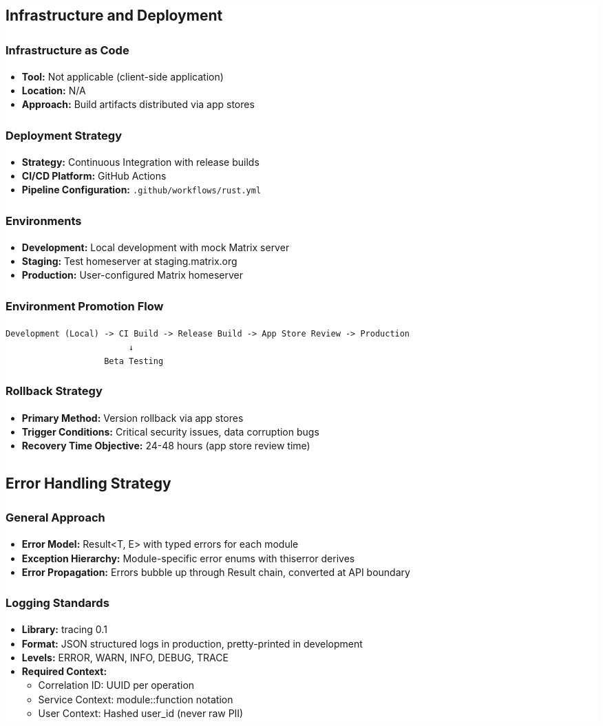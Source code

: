 ## Infrastructure and Deployment

### Infrastructure as Code

- **Tool:** Not applicable (client-side application)
- **Location:** N/A
- **Approach:** Build artifacts distributed via app stores

### Deployment Strategy

- **Strategy:** Continuous Integration with release builds
- **CI/CD Platform:** GitHub Actions
- **Pipeline Configuration:** `.github/workflows/rust.yml`

### Environments

- **Development:** Local development with mock Matrix server
- **Staging:** Test homeserver at staging.matrix.org
- **Production:** User-configured Matrix homeserver

### Environment Promotion Flow

```text
Development (Local) -> CI Build -> Release Build -> App Store Review -> Production
                         ↓
                    Beta Testing
```

### Rollback Strategy

- **Primary Method:** Version rollback via app stores
- **Trigger Conditions:** Critical security issues, data corruption bugs
- **Recovery Time Objective:** 24-48 hours (app store review time)

## Error Handling Strategy

### General Approach

- **Error Model:** Result<T, E> with typed errors for each module
- **Exception Hierarchy:** Module-specific error enums with thiserror derives
- **Error Propagation:** Errors bubble up through Result chain, converted at API boundary

### Logging Standards

- **Library:** tracing 0.1
- **Format:** JSON structured logs in production, pretty-printed in development
- **Levels:** ERROR, WARN, INFO, DEBUG, TRACE
- **Required Context:**
  - Correlation ID: UUID per operation
  - Service Context: module::function notation
  - User Context: Hashed user_id (never raw PII)
